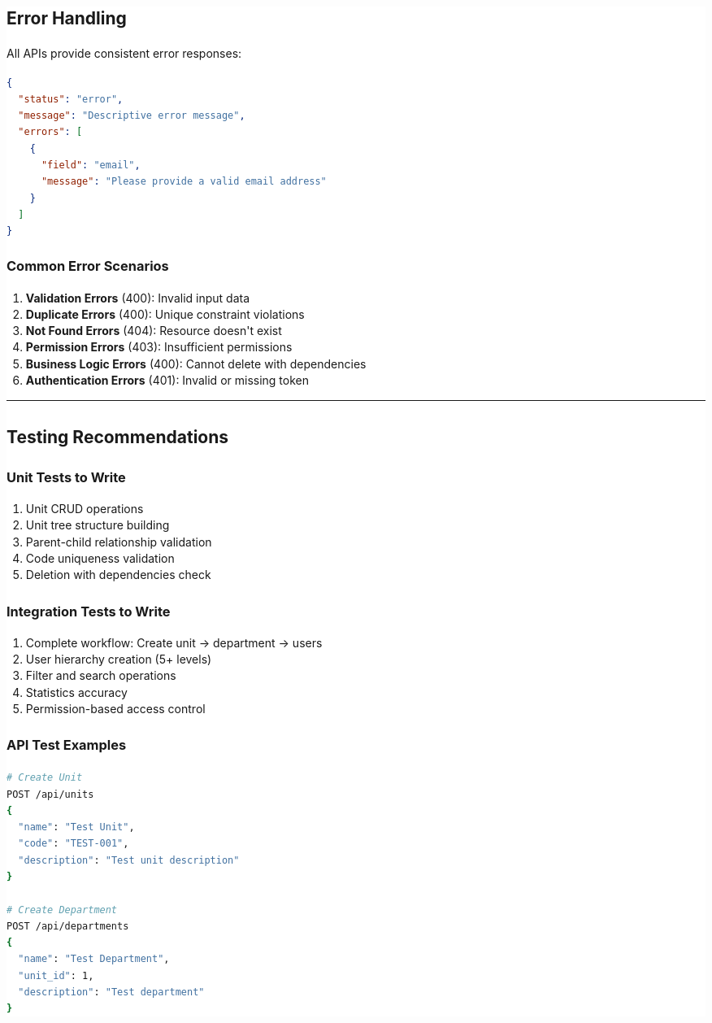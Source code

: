 
## Error Handling

All APIs provide consistent error responses:

```json
{
  "status": "error",
  "message": "Descriptive error message",
  "errors": [
    {
      "field": "email",
      "message": "Please provide a valid email address"
    }
  ]
}
```

### Common Error Scenarios
1. **Validation Errors** (400): Invalid input data
2. **Duplicate Errors** (400): Unique constraint violations
3. **Not Found Errors** (404): Resource doesn't exist
4. **Permission Errors** (403): Insufficient permissions
5. **Business Logic Errors** (400): Cannot delete with dependencies
6. **Authentication Errors** (401): Invalid or missing token

---

## Testing Recommendations

### Unit Tests to Write
1. Unit CRUD operations
2. Unit tree structure building
3. Parent-child relationship validation
4. Code uniqueness validation
5. Deletion with dependencies check

### Integration Tests to Write
1. Complete workflow: Create unit → department → users
2. User hierarchy creation (5+ levels)
3. Filter and search operations
4. Statistics accuracy
5. Permission-based access control

### API Test Examples

```bash
# Create Unit
POST /api/units
{
  "name": "Test Unit",
  "code": "TEST-001",
  "description": "Test unit description"
}

# Create Department
POST /api/departments
{
  "name": "Test Department",
  "unit_id": 1,
  "description": "Test department"
}

```